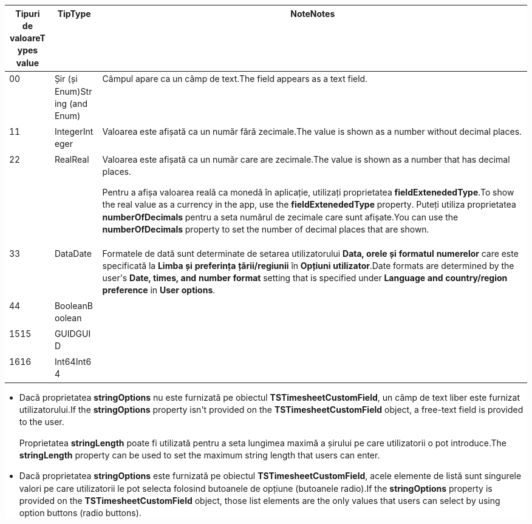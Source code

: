 | <span data-ttu-id="1dae9-122">Tipuri de valoare</span><span class="sxs-lookup"><span data-stu-id="1dae9-122">Types value</span></span> | <span data-ttu-id="1dae9-123">Tip</span><span class="sxs-lookup"><span data-stu-id="1dae9-123">Type</span></span>              | <span data-ttu-id="1dae9-124">Note</span><span class="sxs-lookup"><span data-stu-id="1dae9-124">Notes</span></span> |
|-------------|-------------------|-------|
| <span data-ttu-id="1dae9-125">0</span><span class="sxs-lookup"><span data-stu-id="1dae9-125">0</span></span>           | <span data-ttu-id="1dae9-126">Șir (și Enum)</span><span class="sxs-lookup"><span data-stu-id="1dae9-126">String (and Enum)</span></span> | <span data-ttu-id="1dae9-127">Câmpul apare ca un câmp de text.</span><span class="sxs-lookup"><span data-stu-id="1dae9-127">The field appears as a text field.</span></span> |
| <span data-ttu-id="1dae9-128">1</span><span class="sxs-lookup"><span data-stu-id="1dae9-128">1</span></span>           | <span data-ttu-id="1dae9-129">Integer</span><span class="sxs-lookup"><span data-stu-id="1dae9-129">Integer</span></span>           | <span data-ttu-id="1dae9-130">Valoarea este afișată ca un număr fără zecimale.</span><span class="sxs-lookup"><span data-stu-id="1dae9-130">The value is shown as a number without decimal places.</span></span> |
| <span data-ttu-id="1dae9-131">2</span><span class="sxs-lookup"><span data-stu-id="1dae9-131">2</span></span>           | <span data-ttu-id="1dae9-132">Real</span><span class="sxs-lookup"><span data-stu-id="1dae9-132">Real</span></span>              | <span data-ttu-id="1dae9-133">Valoarea este afișată ca un număr care are zecimale.</span><span class="sxs-lookup"><span data-stu-id="1dae9-133">The value is shown as a number that has decimal places.</span></span><p><span data-ttu-id="1dae9-134">Pentru a afișa valoarea reală ca monedă în aplicație, utilizați proprietatea **fieldExtenededType**.</span><span class="sxs-lookup"><span data-stu-id="1dae9-134">To show the real value as a currency in the app, use the **fieldExtenededType** property.</span></span> <span data-ttu-id="1dae9-135">Puteți utiliza proprietatea **numberOfDecimals** pentru a seta numărul de zecimale care sunt afișate.</span><span class="sxs-lookup"><span data-stu-id="1dae9-135">You can use the **numberOfDecimals** property to set the number of decimal places that are shown.</span></span></p> |
| <span data-ttu-id="1dae9-136">3</span><span class="sxs-lookup"><span data-stu-id="1dae9-136">3</span></span>           | <span data-ttu-id="1dae9-137">Data</span><span class="sxs-lookup"><span data-stu-id="1dae9-137">Date</span></span>              | <span data-ttu-id="1dae9-138">Formatele de dată sunt determinate de setarea utilizatorului **Data, orele și formatul numerelor** care este specificată la **Limba și preferința țării/regiunii** în **Opțiuni utilizator**.</span><span class="sxs-lookup"><span data-stu-id="1dae9-138">Date formats are determined by the user's **Date, times, and number format** setting that is specified under **Language and country/region preference** in **User options**.</span></span> |
| <span data-ttu-id="1dae9-139">4</span><span class="sxs-lookup"><span data-stu-id="1dae9-139">4</span></span>           | <span data-ttu-id="1dae9-140">Boolean</span><span class="sxs-lookup"><span data-stu-id="1dae9-140">Boolean</span></span>           | |
| <span data-ttu-id="1dae9-141">15</span><span class="sxs-lookup"><span data-stu-id="1dae9-141">15</span></span>          | <span data-ttu-id="1dae9-142">GUID</span><span class="sxs-lookup"><span data-stu-id="1dae9-142">GUID</span></span>              | |
| <span data-ttu-id="1dae9-143">16</span><span class="sxs-lookup"><span data-stu-id="1dae9-143">16</span></span>          | <span data-ttu-id="1dae9-144">Int64</span><span class="sxs-lookup"><span data-stu-id="1dae9-144">Int64</span></span>             | |

- <span data-ttu-id="1dae9-145">Dacă proprietatea **stringOptions** nu este furnizată pe obiectul **TSTimesheetCustomField**, un câmp de text liber este furnizat utilizatorului.</span><span class="sxs-lookup"><span data-stu-id="1dae9-145">If the **stringOptions** property isn't provided on the **TSTimesheetCustomField** object, a free-text field is provided to the user.</span></span>

    <span data-ttu-id="1dae9-146">Proprietatea **stringLength** poate fi utilizată pentru a seta lungimea maximă a șirului pe care utilizatorii o pot introduce.</span><span class="sxs-lookup"><span data-stu-id="1dae9-146">The **stringLength** property can be used to set the maximum string length that users can enter.</span></span>

- <span data-ttu-id="1dae9-147">Dacă proprietatea **stringOptions** este furnizată pe obiectul **TSTimesheetCustomField**, acele elemente de listă sunt singurele valori pe care utilizatorii le pot selecta folosind butoanele de opțiune (butoanele radio).</span><span class="sxs-lookup"><span data-stu-id="1dae9-147">If the **stringOptions** property is provided on the **TSTimesheetCustomField** object, those list elements are the only values that users can select by using option buttons (radio buttons).</span></span>

